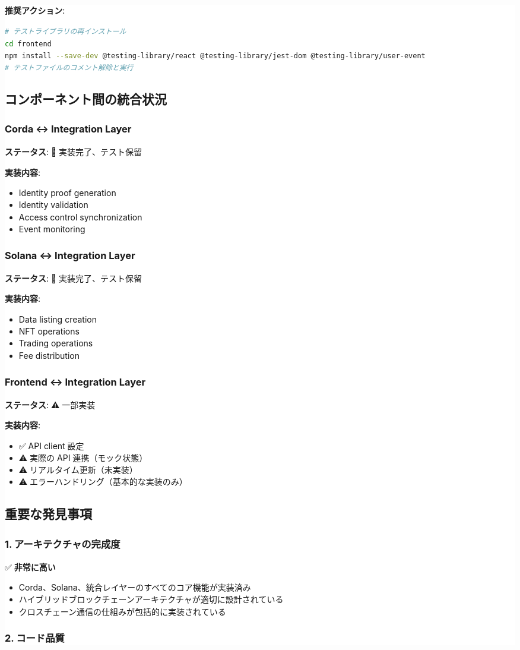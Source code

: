 **推奨アクション**:

```bash
# テストライブラリの再インストール
cd frontend
npm install --save-dev @testing-library/react @testing-library/jest-dom @testing-library/user-event
# テストファイルのコメント解除と実行
```

## コンポーネント間の統合状況

### Corda ↔ Integration Layer

**ステータス**: 🔄 実装完了、テスト保留

**実装内容**:

-   Identity proof generation
-   Identity validation
-   Access control synchronization
-   Event monitoring

### Solana ↔ Integration Layer

**ステータス**: 🔄 実装完了、テスト保留

**実装内容**:

-   Data listing creation
-   NFT operations
-   Trading operations
-   Fee distribution

### Frontend ↔ Integration Layer

**ステータス**: ⚠️ 一部実装

**実装内容**:

-   ✅ API client 設定
-   ⚠️ 実際の API 連携（モック状態）
-   ⚠️ リアルタイム更新（未実装）
-   ⚠️ エラーハンドリング（基本的な実装のみ）

## 重要な発見事項

### 1. アーキテクチャの完成度

✅ **非常に高い**

-   Corda、Solana、統合レイヤーのすべてのコア機能が実装済み
-   ハイブリッドブロックチェーンアーキテクチャが適切に設計されている
-   クロスチェーン通信の仕組みが包括的に実装されている

### 2. コード品質
